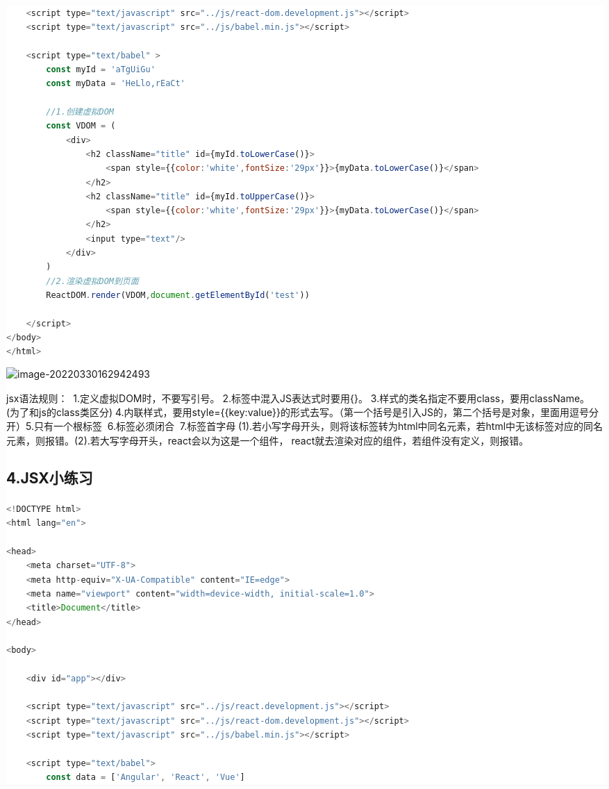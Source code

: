 ```js
	<script type="text/javascript" src="../js/react-dom.development.js"></script>
	<script type="text/javascript" src="../js/babel.min.js"></script>

	<script type="text/babel" >
		const myId = 'aTgUiGu'
		const myData = 'HeLlo,rEaCt'

		//1.创建虚拟DOM
		const VDOM = (
			<div>
				<h2 className="title" id={myId.toLowerCase()}>
					<span style={{color:'white',fontSize:'29px'}}>{myData.toLowerCase()}</span>
				</h2>
				<h2 className="title" id={myId.toUpperCase()}>
					<span style={{color:'white',fontSize:'29px'}}>{myData.toLowerCase()}</span>
				</h2>
				<input type="text"/>
			</div>
		)
		//2.渲染虚拟DOM到页面
		ReactDOM.render(VDOM,document.getElementById('test'))

	</script>
</body>
</html>
```

![image-20220330162942493](https://picture-feng.oss-cn-chengdu.aliyuncs.com/img/image-20220330162942493.png)			

jsx语法规则：
​					1.定义虚拟DOM时，不要写引号。
​					2.标签中混入JS表达式时要用{}。
​					3.样式的类名指定不要用class，要用className。 (为了和js的class类区分)
4.内联样式，要用style={{key:value}}的形式去写。（第一个括号是引入JS的，第二个括号是对象，里面用逗号分开）
​					5.只有一个根标签
​					6.标签必须闭合
​					7.标签首字母
​						(1).若小写字母开头，则将该标签转为html中同名元素，若html中无该标签对应的同名元素，则报错。
​						(2).若大写字母开头，react会以为这是一个组件， react就去渲染对应的组件，若组件没有定义，则报错。

## 4.JSX小练习

```js
<!DOCTYPE html>
<html lang="en">

<head>
    <meta charset="UTF-8">
    <meta http-equiv="X-UA-Compatible" content="IE=edge">
    <meta name="viewport" content="width=device-width, initial-scale=1.0">
    <title>Document</title>
</head>

<body>

    <div id="app"></div>

    <script type="text/javascript" src="../js/react.development.js"></script>
    <script type="text/javascript" src="../js/react-dom.development.js"></script>
    <script type="text/javascript" src="../js/babel.min.js"></script>

    <script type="text/babel">
        const data = ['Angular', 'React', 'Vue']
```